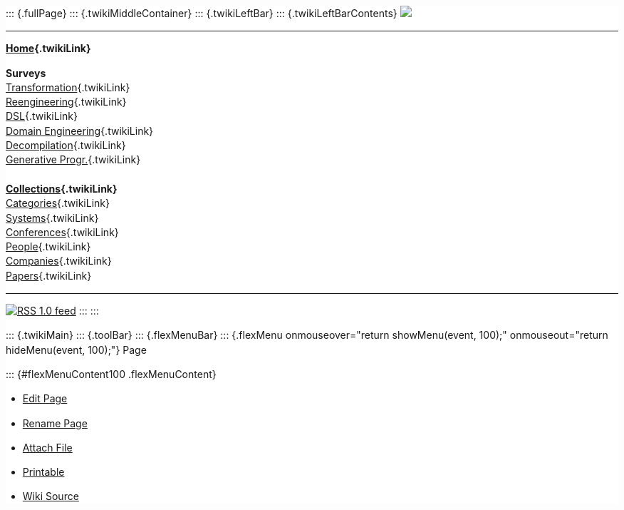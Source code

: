 ::: {.fullPage}
::: {.twikiMiddleContainer}
::: {.twikiLeftBar}
::: {.twikiLeftBarContents}
![](../pub/transformation.gif)

------------------------------------------------------------------------

**[Home](WebHome){.twikiLink}**

**Surveys**\
[Transformation](ProgramTransformation){.twikiLink}\
[Reengineering](ReengineeringWiki){.twikiLink}\
[DSL](DomainSpecificLanguages){.twikiLink}\
[Domain Engineering](DomainEngineering){.twikiLink}\
[Decompilation](DeCompilation){.twikiLink}\
[Generative Progr.](GenerativeProgrammingWiki){.twikiLink}\
\
**[Collections](CategoryCollection){.twikiLink}**\
[Categories](CategoryCategory){.twikiLink}\
[Systems](TransformationSystems){.twikiLink}\
[Conferences](TransformationConferences){.twikiLink}\
[People](TransformationPeople){.twikiLink}\
[Companies](TransformationCompanies){.twikiLink}\
[Papers](CategoryPaper){.twikiLink}

------------------------------------------------------------------------

[![](../pub/rss.gif "RSS 1.0 feed")](WebRss@skin=rss)
:::
:::

::: {.twikiMain}
::: {.toolBar}
::: {.flexMenuBar}
::: {.flexMenu onmouseover="return showMenu(event, 100);" onmouseout="return hideMenu(event, 100);"}
Page

::: {#flexMenuContent100 .flexMenuContent}
-   [Edit
    Page](http://www.program-transformation.org/edit/Transform/FileAttachment?t=1536826482)
-   [Rename
    Page](http://www.program-transformation.org/rename/Transform/FileAttachment)
-   [Attach
    File](http://www.program-transformation.org/attach/Transform/FileAttachment)



-   [Printable](http://www.program-transformation.org/view/Transform/FileAttachment?skin=print.pattern)
-   [Wiki
    Source](http://www.program-transformation.org/view/Transform/FileAttachment?skin=text&raw=on&contenttype=text/plain)
